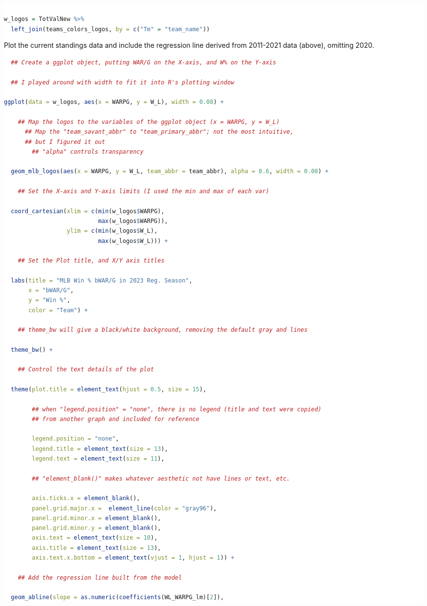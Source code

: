 ``` r

w_logos = TotValNew %>%
  left_join(teams_colors_logos, by = c("Tm" = "team_name"))
```

Plot the current standings data and include the regression line derived
from 2011-2021 data (above), omitting 2020.

``` r
  ## Create a ggplot object, putting WAR/G on the X-axis, and W% on the Y-axis
  
  ## I played around with width to fit it into R's plotting window

ggplot(data = w_logos, aes(x = WARPG, y = W_L), width = 0.08) +

    ## Map the logos to the variables of the ggplot object (x = WARPG, y = W_L)
      ## Map the "team_savant_abbr" to "team_primary_abbr"; not the most intuitive,
      ## but I figured it out
        ## "alpha" controls transparency

  geom_mlb_logos(aes(x = WARPG, y = W_L, team_abbr = team_abbr), alpha = 0.6, width = 0.08) +

    ## Set the X-axis and Y-axis limits (I used the min and max of each var)

  coord_cartesian(xlim = c(min(w_logos$WARPG),
                           max(w_logos$WARPG)),
                  ylim = c(min(w_logos$W_L),
                           max(w_logos$W_L))) +

    ## Set the Plot title, and X/Y axis titles

  labs(title = "MLB Win % bWAR/G in 2023 Reg. Season",
       x = "bWAR/G",
       y = "Win %",
       color = "Team") + 

    ## theme_bw will give a black/white background, removing the default gray and lines

  theme_bw() +

    ## Control the text details of the plot

  theme(plot.title = element_text(hjust = 0.5, size = 15),

        ## when "legend.position" = "none", there is no legend (title and text were copied)
        ## from another graph and included for reference

        legend.position = "none",
        legend.title = element_text(size = 13),
        legend.text = element_text(size = 11),

        ## "element_blank()" makes whatever aesthetic not have lines or text, etc.

        axis.ticks.x = element_blank(),
        panel.grid.major.x =  element_line(color = "gray96"),
        panel.grid.minor.x = element_blank(),
        panel.grid.minor.y = element_blank(),
        axis.text = element_text(size = 10),
        axis.title = element_text(size = 13),
        axis.text.x.bottom = element_text(vjust = 1, hjust = 1)) +

    ## Add the regression line built from the model

  geom_abline(slope = as.numeric(coefficients(WL_WARPG_lm)[2]),
```